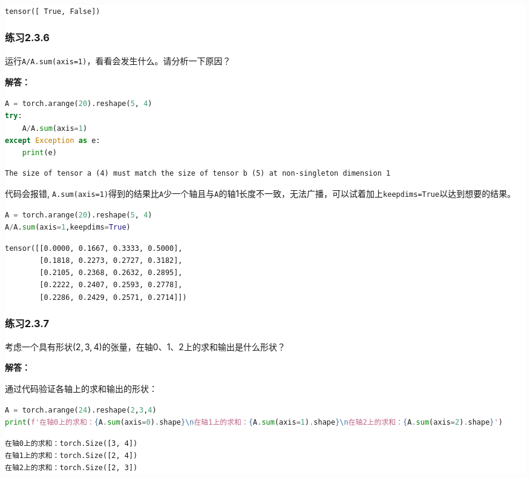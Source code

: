 


    tensor([ True, False])



### 练习2.3.6

运行`A/A.sum(axis=1)`，看看会发生什么。请分析一下原因？

**解答：**


```python
A = torch.arange(20).reshape(5, 4) 
try:
    A/A.sum(axis=1)
except Exception as e:
    print(e)
```

    The size of tensor a (4) must match the size of tensor b (5) at non-singleton dimension 1
    

代码会报错, `A.sum(axis=1)`得到的结果比`A`少一个轴且与`A`的轴1长度不一致，无法广播，可以试着加上`keepdims=True`以达到想要的结果。


```python
A = torch.arange(20).reshape(5, 4) 
A/A.sum(axis=1,keepdims=True)
```




    tensor([[0.0000, 0.1667, 0.3333, 0.5000],
            [0.1818, 0.2273, 0.2727, 0.3182],
            [0.2105, 0.2368, 0.2632, 0.2895],
            [0.2222, 0.2407, 0.2593, 0.2778],
            [0.2286, 0.2429, 0.2571, 0.2714]])



### 练习2.3.7

考虑一个具有形状$(2,3,4)$的张量，在轴0、1、2上的求和输出是什么形状？

**解答：**

通过代码验证各轴上的求和输出的形状：


```python
A = torch.arange(24).reshape(2,3,4) 
print(f'在轴0上的求和：{A.sum(axis=0).shape}\n在轴1上的求和：{A.sum(axis=1).shape}\n在轴2上的求和：{A.sum(axis=2).shape}')
```

    在轴0上的求和：torch.Size([3, 4])
    在轴1上的求和：torch.Size([2, 4])
    在轴2上的求和：torch.Size([2, 3])
    
